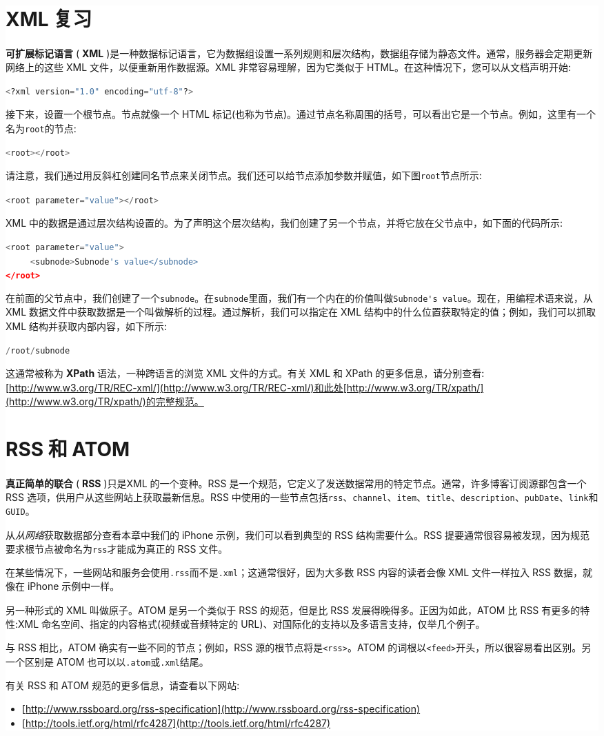 # XML 复习

**可扩展标记语言** ( **XML** )是一种数据标记语言，它为数据组设置一系列规则和层次结构，数据组存储为静态文件。通常，服务器会定期更新网络上的这些 XML 文件，以便重新用作数据源。XML 非常容易理解，因为它类似于 HTML。在这种情况下，您可以从文档声明开始:

```py
<?xml version="1.0" encoding="utf-8"?>
```

接下来，设置一个根节点。节点就像一个 HTML 标记(也称为节点)。通过节点名称周围的括号，可以看出它是一个节点。例如，这里有一个名为`root`的节点:

```py
<root></root>
```

请注意，我们通过用反斜杠创建同名节点来关闭节点。我们还可以给节点添加参数并赋值，如下图`root`节点所示:

```py
<root parameter="value"></root>
```

XML 中的数据是通过层次结构设置的。为了声明这个层次结构，我们创建了另一个节点，并将它放在父节点中，如下面的代码所示:

```py
<root parameter="value">
     <subnode>Subnode's value</subnode>
</root>
```

在前面的父节点中，我们创建了一个`subnode`。在`subnode`里面，我们有一个内在的价值叫做`Subnode's value`。现在，用编程术语来说，从 XML 数据文件中获取数据是一个叫做解析的过程。通过解析，我们可以指定在 XML 结构中的什么位置获取特定的值；例如，我们可以抓取 XML 结构并获取内部内容，如下所示:

```py
/root/subnode
```

这通常被称为 **XPath** 语法，一种跨语言的浏览 XML 文件的方式。有关 XML 和 XPath 的更多信息，请分别查看:[http://www.w3.org/TR/REC-xml/](http://www.w3.org/TR/REC-xml/)和此处[http://www.w3.org/TR/xpath/](http://www.w3.org/TR/xpath/)的完整规范。

# RSS 和 ATOM

**真正简单的联合** ( **RSS** )只是XML 的一个变种。RSS 是一个规范，它定义了发送数据常用的特定节点。通常，许多博客订阅源都包含一个 RSS 选项，供用户从这些网站上获取最新信息。RSS 中使用的一些节点包括`rss`、`channel`、`item`、`title`、`description`、`pubDate`、`link`和`GUID`。

从*从网络*获取数据部分查看本章中我们的 iPhone 示例，我们可以看到典型的 RSS 结构需要什么。RSS 提要通常很容易被发现，因为规范要求根节点被命名为`rss`才能成为真正的 RSS 文件。

在某些情况下，一些网站和服务会使用`.rss`而不是`.xml`；这通常很好，因为大多数 RSS 内容的读者会像 XML 文件一样拉入 RSS 数据，就像在 iPhone 示例中一样。

另一种形式的 XML 叫做原子。ATOM 是另一个类似于 RSS 的规范，但是比 RSS 发展得晚得多。正因为如此，ATOM 比 RSS 有更多的特性:XML 命名空间、指定的内容格式(视频或音频特定的 URL)、对国际化的支持以及多语言支持，仅举几个例子。

与 RSS 相比，ATOM 确实有一些不同的节点；例如，RSS 源的根节点将是`<rss>`。ATOM 的词根以`<feed>`开头，所以很容易看出区别。另一个区别是 ATOM 也可以以`.atom`或`.xml`结尾。

有关 RSS 和 ATOM 规范的更多信息，请查看以下网站:

*   [http://www.rssboard.org/rss-specification](http://www.rssboard.org/rss-specification)
*   [http://tools.ietf.org/html/rfc4287](http://tools.ietf.org/html/rfc4287)

